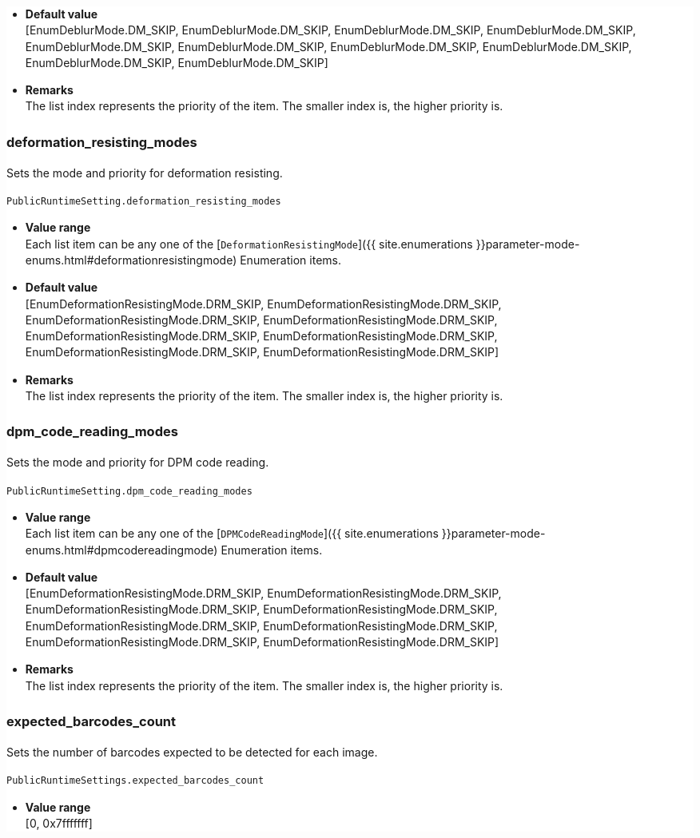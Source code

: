 - **Default value**   
    [EnumDeblurMode.DM_SKIP, EnumDeblurMode.DM_SKIP, EnumDeblurMode.DM_SKIP, EnumDeblurMode.DM_SKIP, EnumDeblurMode.DM_SKIP, EnumDeblurMode.DM_SKIP, EnumDeblurMode.DM_SKIP, EnumDeblurMode.DM_SKIP, EnumDeblurMode.DM_SKIP, EnumDeblurMode.DM_SKIP]
    
- **Remarks**   
    The list index represents the priority of the item. The smaller index is, the higher priority is.


### deformation_resisting_modes
Sets the mode and priority for deformation resisting.

```python
PublicRuntimeSetting.deformation_resisting_modes
```

- **Value range**   
    Each list item can be any one of the [`DeformationResistingMode`]({{ site.enumerations }}parameter-mode-enums.html#deformationresistingmode) Enumeration items.
      
- **Default value**   
    [EnumDeformationResistingMode.DRM_SKIP, EnumDeformationResistingMode.DRM_SKIP, EnumDeformationResistingMode.DRM_SKIP, EnumDeformationResistingMode.DRM_SKIP, EnumDeformationResistingMode.DRM_SKIP, EnumDeformationResistingMode.DRM_SKIP, EnumDeformationResistingMode.DRM_SKIP, EnumDeformationResistingMode.DRM_SKIP]
    
- **Remarks**   
    The list index represents the priority of the item. The smaller index is, the higher priority is.

### dpm_code_reading_modes
Sets the mode and priority for DPM code reading.

```python
PublicRuntimeSetting.dpm_code_reading_modes
```

- **Value range**   
    Each list item can be any one of the [`DPMCodeReadingMode`]({{ site.enumerations }}parameter-mode-enums.html#dpmcodereadingmode) Enumeration items.
      
- **Default value**   
    [EnumDeformationResistingMode.DRM_SKIP, EnumDeformationResistingMode.DRM_SKIP, EnumDeformationResistingMode.DRM_SKIP, EnumDeformationResistingMode.DRM_SKIP, EnumDeformationResistingMode.DRM_SKIP, EnumDeformationResistingMode.DRM_SKIP, EnumDeformationResistingMode.DRM_SKIP, EnumDeformationResistingMode.DRM_SKIP]
    
- **Remarks**   
    The list index represents the priority of the item. The smaller index is, the higher priority is.

### expected_barcodes_count
Sets the number of barcodes expected to be detected for each image.

```python
PublicRuntimeSettings.expected_barcodes_count
```

- **Value range**   
    [0, 0x7fffffff]
      